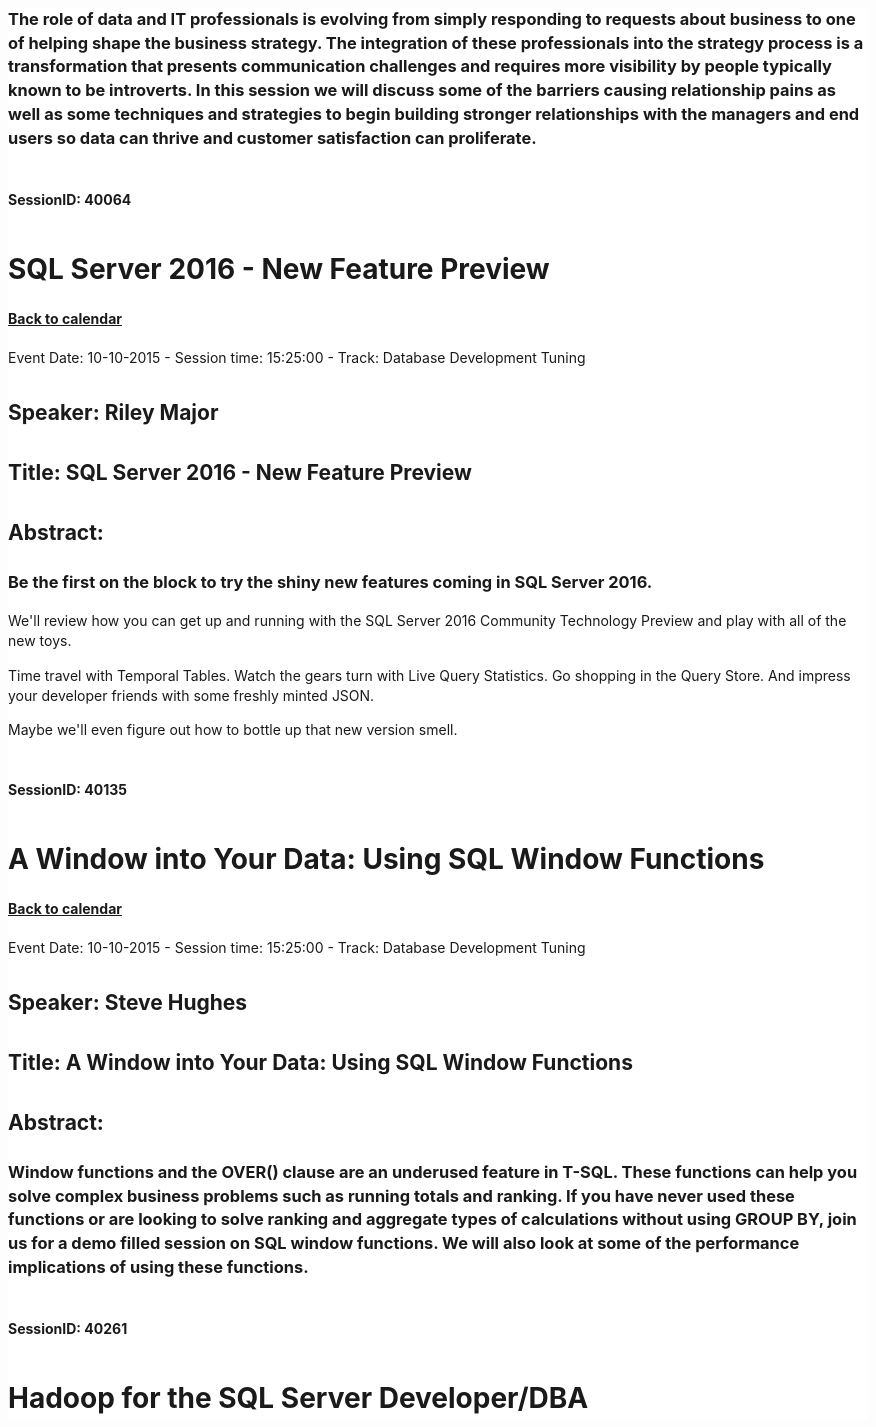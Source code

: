 ### The role of data and IT professionals is evolving from simply responding to requests about business to one of helping shape the business strategy. The integration of these professionals into the strategy process is a transformation that presents communication challenges and requires more visibility by people typically known to be introverts. In this session we will discuss some of the barriers causing relationship pains as well as some techniques and strategies to begin building stronger relationships with the managers and end users so data can thrive and customer satisfaction can proliferate.
#  
#### SessionID: 40064
# SQL Server 2016 - New Feature Preview
#### [Back to calendar](#SQLSaturday-#453-Minnesota-2015)
Event Date: 10-10-2015 - Session time: 15:25:00 - Track: Database Development  Tuning
## Speaker: Riley Major
## Title: SQL Server 2016 - New Feature Preview
## Abstract:
### Be the first on the block to try the shiny new features coming in SQL Server 2016.

We'll review how you can get up and running with the SQL Server 2016 Community Technology Preview and play with all of the new toys.

Time travel with Temporal Tables. Watch the gears turn with Live Query Statistics. Go shopping in the Query Store. And impress your developer friends with some freshly minted JSON.

Maybe we'll even figure out how to bottle up that new version smell.
#  
#### SessionID: 40135
# A Window into Your Data: Using SQL Window Functions
#### [Back to calendar](#SQLSaturday-#453-Minnesota-2015)
Event Date: 10-10-2015 - Session time: 15:25:00 - Track: Database Development  Tuning
## Speaker: Steve Hughes
## Title: A Window into Your Data: Using SQL Window Functions
## Abstract:
### Window functions and the OVER() clause are an underused feature in T-SQL. These functions can help you solve complex business problems such as running totals and ranking. If you have never used these functions or are looking to solve ranking and aggregate types of calculations without using GROUP BY, join us for a demo filled session on SQL window functions. We will also look at some of the performance implications of using these functions.
#  
#### SessionID: 40261
# Hadoop for the SQL Server Developer/DBA